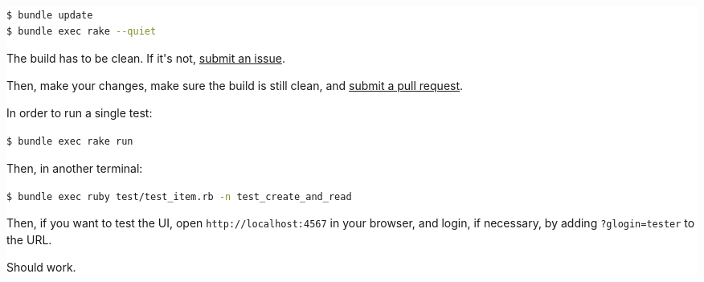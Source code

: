 ```bash
$ bundle update
$ bundle exec rake --quiet
```

The build has to be clean. If it's not, [submit an issue](https://github.com/zold-io/out/issues).

Then, make your changes, make sure the build is still clean,
and [submit a pull request](https://www.yegor256.com/2014/04/15/github-guidelines.html).

In order to run a single test:

```bash
$ bundle exec rake run
```

Then, in another terminal:

```bash
$ bundle exec ruby test/test_item.rb -n test_create_and_read
```

Then, if you want to test the UI, open `http://localhost:4567` in your browser,
and login, if necessary, by adding `?glogin=tester` to the URL.

Should work.
